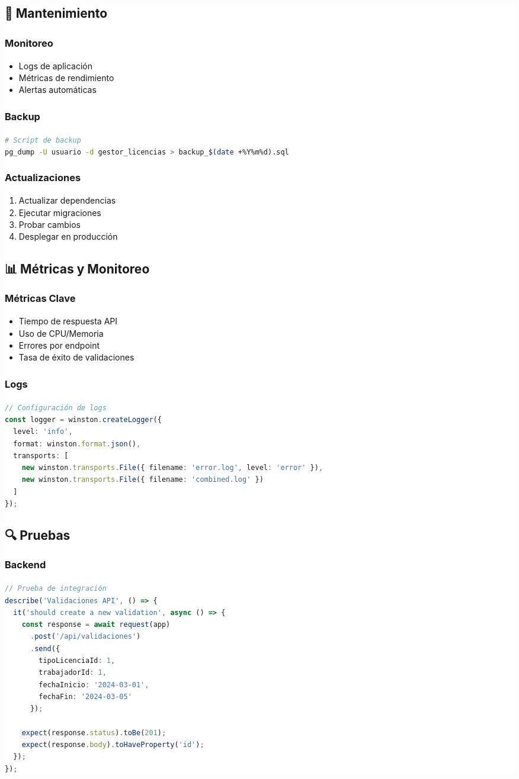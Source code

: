 ## 🔧 Mantenimiento

### Monitoreo
- Logs de aplicación
- Métricas de rendimiento
- Alertas automáticas

### Backup
```bash
# Script de backup
pg_dump -U usuario -d gestor_licencias > backup_$(date +%Y%m%d).sql
```

### Actualizaciones
1. Actualizar dependencias
2. Ejecutar migraciones
3. Probar cambios
4. Desplegar en producción

## 📊 Métricas y Monitoreo

### Métricas Clave
- Tiempo de respuesta API
- Uso de CPU/Memoria
- Errores por endpoint
- Tasa de éxito de validaciones

### Logs
```typescript
// Configuración de logs
const logger = winston.createLogger({
  level: 'info',
  format: winston.format.json(),
  transports: [
    new winston.transports.File({ filename: 'error.log', level: 'error' }),
    new winston.transports.File({ filename: 'combined.log' })
  ]
});
```

## 🔍 Pruebas

### Backend
```typescript
// Prueba de integración
describe('Validaciones API', () => {
  it('should create a new validation', async () => {
    const response = await request(app)
      .post('/api/validaciones')
      .send({
        tipoLicenciaId: 1,
        trabajadorId: 1,
        fechaInicio: '2024-03-01',
        fechaFin: '2024-03-05'
      });
    
    expect(response.status).toBe(201);
    expect(response.body).toHaveProperty('id');
  });
});
```